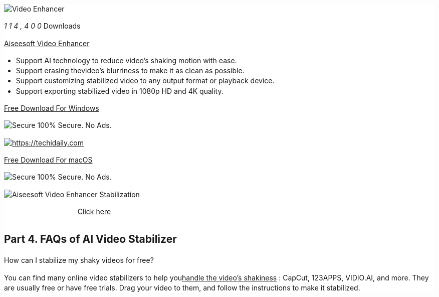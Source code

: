 ![Video Enhancer](https://www.aiseesoft.com/images/video-enhancer/box.png)

_1_ _1_ _4_ _,_ _4_ _0_ _0_  Downloads

[Aiseesoft Video Enhancer](https://tools.techidaily.com/aiseesoft/video-enhancer/)

* Support AI technology to reduce video’s shaking motion with ease.
* Support erasing the[video’s blurriness](https://tools.techidaily.com/) to make it as clean as possible.
* Support customizing stabilized video to any output format or playback device.
* Support exporting stabilized video in 1080p HD and 4K quality.

[Free Download For Windows](https://secure.2checkout.com/order/checkout.php?PRODS=4663333&QTY=1&AFFILIATE=108875&CART=1)

![Secure](https://www.aiseesoft.com/images/product/secure.svg) 100% Secure. No Ads.


<a href="https://bluettius.sjv.io/c/5597632/2139114/17108" target="_top" id="2139114">
  <img src="//a.impactradius-go.com/display-ad/17108-2139114" border="0" alt="https://techidaily.com" width="468" height="60"/>
</a>
<img height="0" width="0" src="https://bluettius.sjv.io/i/5597632/2139114/17108" style="position:absolute;visibility:hidden;" border="0" />

[Free Download For macOS](https://secure.2checkout.com/order/checkout.php?PRODS=4663334&QTY=1&AFFILIATE=108875&CART=1)

![Secure](https://www.aiseesoft.com/images/product/secure.svg) 100% Secure. No Ads.

![Aiseesoft Video Enhancer Stabilization](https://www.aiseesoft.com/images/resource/ai-video-stabilizer/aiseesoft-video-enhancer-stabilization.jpg)


<span id="1993652">
					<video width="576" height="240" style="cursor:pointer"
           poster="//a.impactradius-go.com/display-clicktoplayimage/1993652.png"
           onclick="if(!this.playClicked){this.play();this.setAttribute('controls',true);this.playClicked=true;}">
	   <source src="//a.impactradius-go.com/display-ad/22993-1993652">
	   <img src="//a.impactradius-go.com/display-clicktoplayimage/1993652.png" style="border: none; height: 100%; width: 100%; object-fit: contain">
	</video>
	<div style="width:360px;text-align:center"><a href="javascript:window.open(decodeURIComponent('https%3A%2F%2Fhomestyler.sjv.io%2Fc%2F5597632%2F1993652%2F22993'), '_blank');void(0);">Click here</a></div>
</span>
<img height="0" width="0" src="https://imp.pxf.io/i/5597632/1993652/22993" style="position:absolute;visibility:hidden;" border="0" />

## Part 4\. FAQs of AI Video Stabilizer

 How can I stabilize my shaky videos for free?

 You can find many online video stabilizers to help you[handle the video’s shakiness](https://tools.techidaily.com/) : CapCut, 123APPS, VIDIO.AI, and more. They are usually free or have free trials. Drag your video to them, and follow the instructions to make it stabilized.
